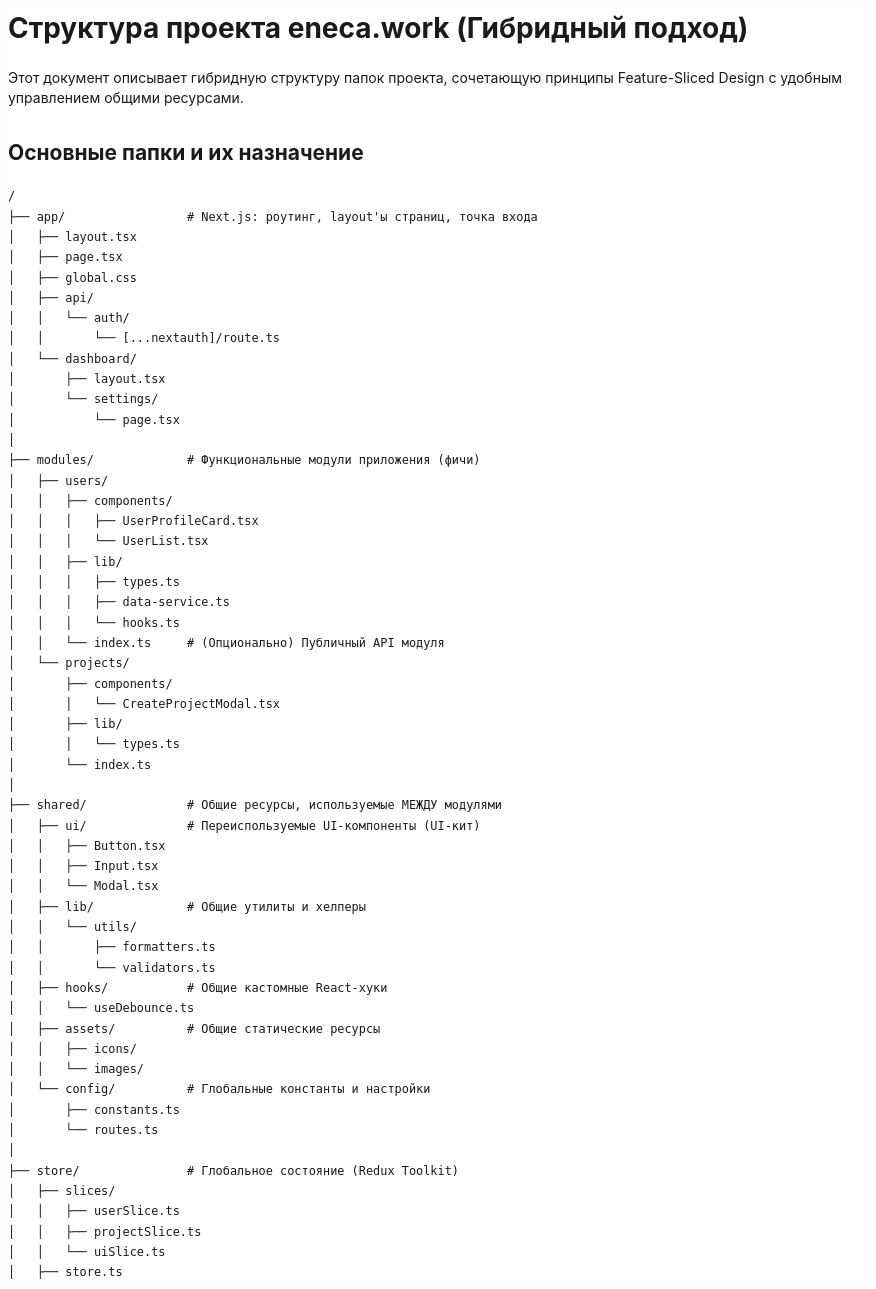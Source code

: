 # Структура проекта eneca.work (Гибридный подход)

Этот документ описывает гибридную структуру папок проекта, сочетающую принципы Feature-Sliced Design с удобным управлением общими ресурсами.

## Основные папки и их назначение

```
/
├── app/                 # Next.js: роутинг, layout'ы страниц, точка входа
│   ├── layout.tsx
│   ├── page.tsx
│   ├── global.css
│   ├── api/
│   │   └── auth/
│   │       └── [...nextauth]/route.ts
│   └── dashboard/
│       ├── layout.tsx
│       └── settings/
│           └── page.tsx
│
├── modules/             # Функциональные модули приложения (фичи)
│   ├── users/
│   │   ├── components/
│   │   │   ├── UserProfileCard.tsx
│   │   │   └── UserList.tsx
│   │   ├── lib/
│   │   │   ├── types.ts
│   │   │   ├── data-service.ts
│   │   │   └── hooks.ts
│   │   └── index.ts     # (Опционально) Публичный API модуля
│   └── projects/
│       ├── components/
│       │   └── CreateProjectModal.tsx
│       ├── lib/
│       │   └── types.ts
│       └── index.ts
│
├── shared/              # Общие ресурсы, используемые МЕЖДУ модулями
│   ├── ui/              # Переиспользуемые UI-компоненты (UI-кит)
│   │   ├── Button.tsx
│   │   ├── Input.tsx
│   │   └── Modal.tsx
│   ├── lib/             # Общие утилиты и хелперы
│   │   └── utils/
│   │       ├── formatters.ts
│   │       └── validators.ts
│   ├── hooks/           # Общие кастомные React-хуки
│   │   └── useDebounce.ts
│   ├── assets/          # Общие статические ресурсы
│   │   ├── icons/
│   │   └── images/
│   └── config/          # Глобальные константы и настройки
│       ├── constants.ts
│       └── routes.ts
│
├── store/               # Глобальное состояние (Redux Toolkit)
│   ├── slices/
│   │   ├── userSlice.ts
│   │   ├── projectSlice.ts
│   │   └── uiSlice.ts
│   ├── store.ts
```